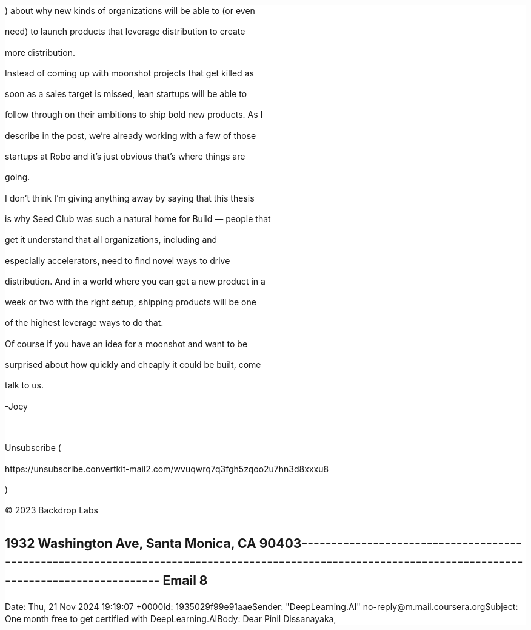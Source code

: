 ) about why new kinds of organizations will be able to (or even

need) to launch products that leverage distribution to create

more distribution.



Instead of coming up with moonshot projects that get killed as

soon as a sales target is missed, lean startups will be able to

follow through on their ambitions to ship bold new products. As I

describe in the post, we’re already working with a few of those

startups at Robo and it’s just obvious that’s where things are

going.



I don’t think I’m giving anything away by saying that this thesis

is why Seed Club was such a natural home for Build — people that

get it understand that all organizations, including and

especially accelerators, need to find novel ways to drive

distribution. And in a world where you can get a new product in a

week or two with the right setup, shipping products will be one

of the highest leverage ways to do that.



Of course if you have an idea for a moonshot and want to be

surprised about how quickly and cheaply it could be built, come

talk to us.



-Joey

​



​Unsubscribe (

https://unsubscribe.convertkit-mail2.com/wvuqwrq7q3fgh5zqoo2u7hn3d8xxxu8

) ​

​© 2023 Backdrop Labs

1932 Washington Ave, Santa Monica, CA 90403------------------------------------------------------------------------------------------------------------------------------------------------------
Email 8
------------------------------------------------------------------------------------------------------------------------------------------------------
Date: Thu, 21 Nov 2024 19:19:07 +0000Id: 1935029f99e91aaeSender: "DeepLearning.AI" <no-reply@m.mail.coursera.org>Subject: One month free to get certified with DeepLearning.AIBody: Dear Pinil Dissanayaka,
